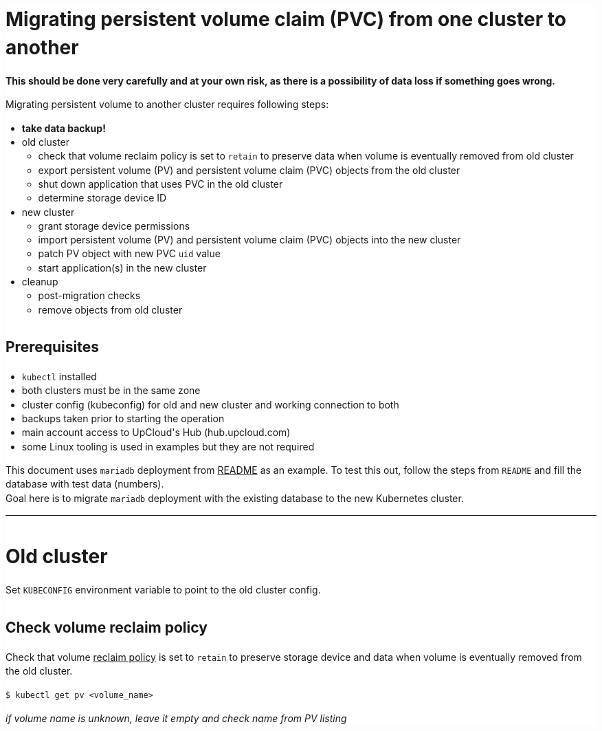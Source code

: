 # Migrating persistent volume claim (PVC) from one cluster to another

__This should be done very carefully and at your own risk, as there is a possibility of data loss if something goes wrong.__

Migrating persistent volume to another cluster requires following steps:
- __take data backup!__
- old cluster
    - check that volume reclaim policy is set to `retain` to preserve data when volume is eventually removed from old cluster
    - export persistent volume (PV) and persistent volume claim (PVC) objects from the old cluster
    - shut down application that uses PVC in the old cluster
    - determine storage device ID
- new cluster
    - grant storage device permissions
    - import persistent volume (PV) and persistent volume claim (PVC) objects into the new cluster
    - patch PV object with new PVC `uid` value
    - start application(s) in the new cluster
- cleanup
    - post-migration checks
    - remove objects from old cluster

## Prerequisites
- `kubectl` installed
- both clusters must be in the same zone
- cluster config (kubeconfig) for old and new cluster and working connection to both
- backups taken prior to starting the operation
- main account access to UpCloud's Hub (hub.upcloud.com)
- some Linux tooling is used in examples but they are not required

This document uses `mariadb` deployment from [README](README.md) as an example. To test this out, follow the steps from `README` and fill the database with test data (numbers).   
Goal here is to migrate `mariadb` deployment with the existing database to the new Kubernetes cluster.

---
# Old cluster
Set `KUBECONFIG` environment variable to point to the old cluster config.  

## Check volume reclaim policy
Check that volume [reclaim policy](https://kubernetes.io/docs/concepts/storage/persistent-volumes/#retain) is set to `retain` to preserve storage device and data when volume is eventually removed from the old cluster. 
```shell
$ kubectl get pv <volume_name>
```
*if volume name is unknown, leave it empty and check name from PV listing*  
